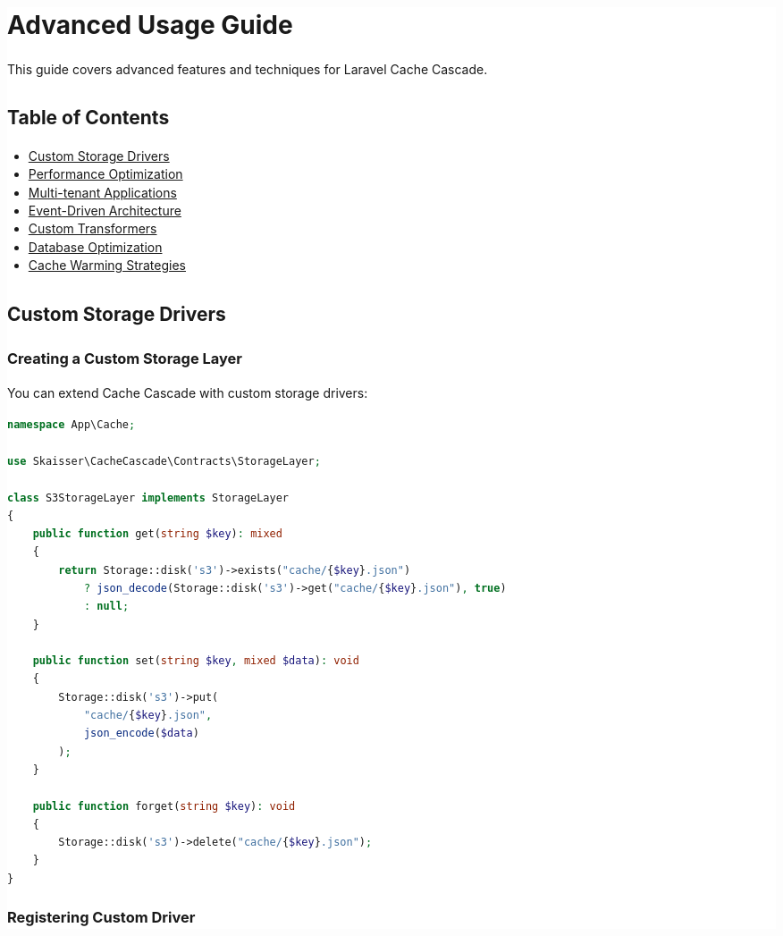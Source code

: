 # Advanced Usage Guide

This guide covers advanced features and techniques for Laravel Cache Cascade.

## Table of Contents

- [Custom Storage Drivers](#custom-storage-drivers)
- [Performance Optimization](#performance-optimization)
- [Multi-tenant Applications](#multi-tenant-applications)
- [Event-Driven Architecture](#event-driven-architecture)
- [Custom Transformers](#custom-transformers)
- [Database Optimization](#database-optimization)
- [Cache Warming Strategies](#cache-warming-strategies)

## Custom Storage Drivers

### Creating a Custom Storage Layer

You can extend Cache Cascade with custom storage drivers:

```php
namespace App\Cache;

use Skaisser\CacheCascade\Contracts\StorageLayer;

class S3StorageLayer implements StorageLayer
{
    public function get(string $key): mixed
    {
        return Storage::disk('s3')->exists("cache/{$key}.json") 
            ? json_decode(Storage::disk('s3')->get("cache/{$key}.json"), true)
            : null;
    }
    
    public function set(string $key, mixed $data): void
    {
        Storage::disk('s3')->put(
            "cache/{$key}.json", 
            json_encode($data)
        );
    }
    
    public function forget(string $key): void
    {
        Storage::disk('s3')->delete("cache/{$key}.json");
    }
}
```

### Registering Custom Driver
